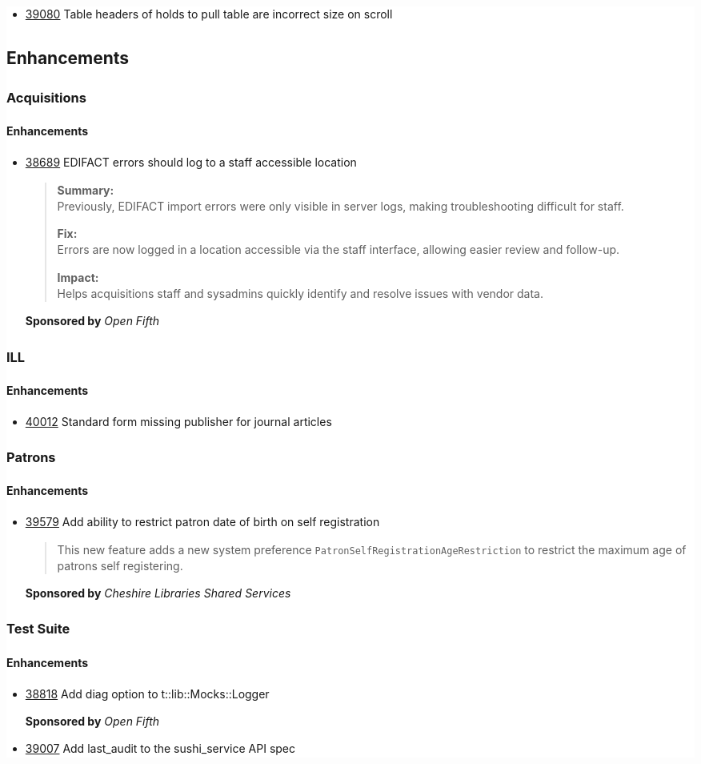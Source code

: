 - [39080](https://bugs.koha-community.org/bugzilla3/show_bug.cgi?id=39080) Table headers of holds to pull table are incorrect size on scroll

## Enhancements 

### Acquisitions

#### Enhancements

- [38689](https://bugs.koha-community.org/bugzilla3/show_bug.cgi?id=38689) EDIFACT errors should log to a staff accessible location
  >**Summary:**  
  >Previously, EDIFACT import errors were only visible in server logs, making troubleshooting difficult for staff.
  >
  >**Fix:**  
  >Errors are now logged in a location accessible via the staff interface, allowing easier review and follow-up.
  >
  >**Impact:**  
  >Helps acquisitions staff and sysadmins quickly identify and resolve issues with vendor data.
  >

  **Sponsored by** *Open Fifth*

### ILL

#### Enhancements

- [40012](https://bugs.koha-community.org/bugzilla3/show_bug.cgi?id=40012) Standard form missing publisher for journal articles

### Patrons

#### Enhancements

- [39579](https://bugs.koha-community.org/bugzilla3/show_bug.cgi?id=39579) Add ability to restrict patron date of birth on self registration
  >This new feature adds a new system preference `PatronSelfRegistrationAgeRestriction` to restrict the maximum age of patrons self registering.

  **Sponsored by** *Cheshire Libraries Shared Services*

### Test Suite

#### Enhancements

- [38818](https://bugs.koha-community.org/bugzilla3/show_bug.cgi?id=38818) Add diag option to t::lib::Mocks::Logger

  **Sponsored by** *Open Fifth*
- [39007](https://bugs.koha-community.org/bugzilla3/show_bug.cgi?id=39007) Add last_audit to the sushi_service API spec
